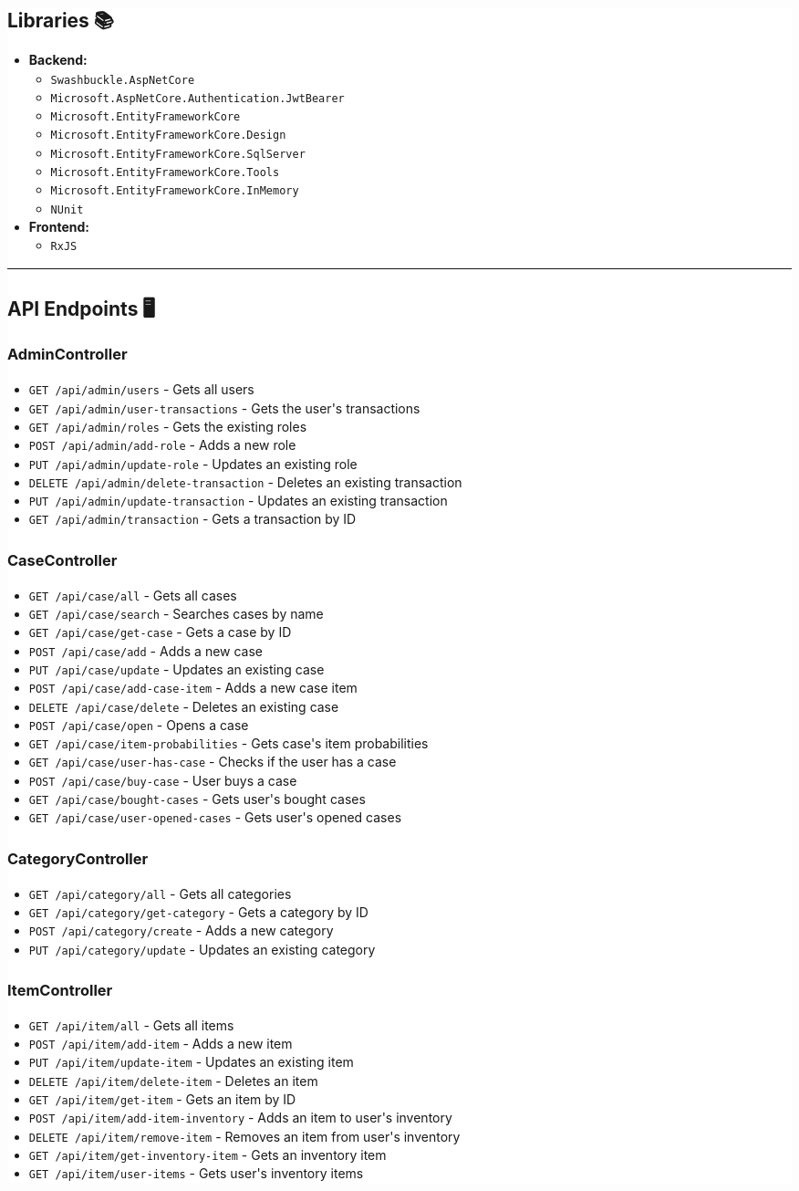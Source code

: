## Libraries 📚
- **Backend:**
  - `Swashbuckle.AspNetCore`
  - `Microsoft.AspNetCore.Authentication.JwtBearer`
  - `Microsoft.EntityFrameworkCore`
  - `Microsoft.EntityFrameworkCore.Design`
  - `Microsoft.EntityFrameworkCore.SqlServer`
  - `Microsoft.EntityFrameworkCore.Tools`
  - `Microsoft.EntityFrameworkCore.InMemory`
  - `NUnit`
- **Frontend:**
  - `RxJS`

---

## API Endpoints 🖥️

### AdminController
- `GET /api/admin/users` - Gets all users
- `GET /api/admin/user-transactions` - Gets the user's transactions
- `GET /api/admin/roles` - Gets the existing roles
- `POST /api/admin/add-role` - Adds a new role
- `PUT /api/admin/update-role` - Updates an existing role
- `DELETE /api/admin/delete-transaction` - Deletes an existing transaction
- `PUT /api/admin/update-transaction` - Updates an existing transaction
- `GET /api/admin/transaction` - Gets a transaction by ID

### CaseController
- `GET /api/case/all` - Gets all cases
- `GET /api/case/search` - Searches cases by name
- `GET /api/case/get-case` - Gets a case by ID
- `POST /api/case/add` - Adds a new case
- `PUT /api/case/update` - Updates an existing case
- `POST /api/case/add-case-item` - Adds a new case item
- `DELETE /api/case/delete` - Deletes an existing case
- `POST /api/case/open` - Opens a case
- `GET /api/case/item-probabilities` - Gets case's item probabilities
- `GET /api/case/user-has-case` - Checks if the user has a case
- `POST /api/case/buy-case` - User buys a case
- `GET /api/case/bought-cases` - Gets user's bought cases
- `GET /api/case/user-opened-cases` - Gets user's opened cases

### CategoryController
- `GET /api/category/all` - Gets all categories
- `GET /api/category/get-category` - Gets a category by ID
- `POST /api/category/create` - Adds a new category
- `PUT /api/category/update` - Updates an existing category

### ItemController
- `GET /api/item/all` - Gets all items
- `POST /api/item/add-item` - Adds a new item
- `PUT /api/item/update-item` - Updates an existing item
- `DELETE /api/item/delete-item` - Deletes an item
- `GET /api/item/get-item` - Gets an item by ID
- `POST /api/item/add-item-inventory` - Adds an item to user's inventory
- `DELETE /api/item/remove-item` - Removes an item from user's inventory
- `GET /api/item/get-inventory-item` - Gets an inventory item
- `GET /api/item/user-items` - Gets user's inventory items
